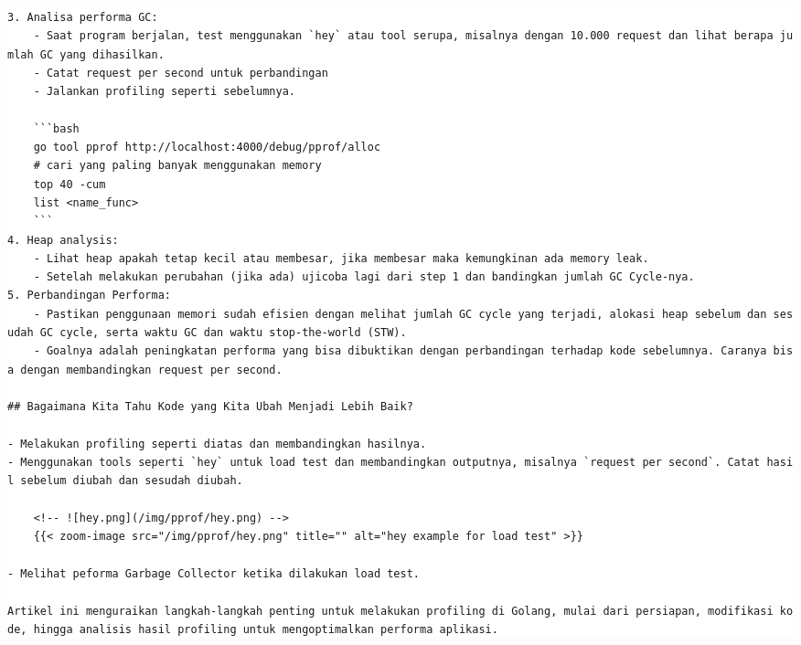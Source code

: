     3. Analisa performa GC:
        - Saat program berjalan, test menggunakan `hey` atau tool serupa, misalnya dengan 10.000 request dan lihat berapa jumlah GC yang dihasilkan.
        - Catat request per second untuk perbandingan
        - Jalankan profiling seperti sebelumnya.
        
        ```bash
        go tool pprof http://localhost:4000/debug/pprof/alloc
        # cari yang paling banyak menggunakan memory
        top 40 -cum
        list <name_func>
        ```
    4. Heap analysis:
        - Lihat heap apakah tetap kecil atau membesar, jika membesar maka kemungkinan ada memory leak.
        - Setelah melakukan perubahan (jika ada) ujicoba lagi dari step 1 dan bandingkan jumlah GC Cycle-nya.
    5. Perbandingan Performa:
        - Pastikan penggunaan memori sudah efisien dengan melihat jumlah GC cycle yang terjadi, alokasi heap sebelum dan sesudah GC cycle, serta waktu GC dan waktu stop-the-world (STW).
        - Goalnya adalah peningkatan performa yang bisa dibuktikan dengan perbandingan terhadap kode sebelumnya. Caranya bisa dengan membandingkan request per second.
    
    ## Bagaimana Kita Tahu Kode yang Kita Ubah Menjadi Lebih Baik?
    
    - Melakukan profiling seperti diatas dan membandingkan hasilnya.
    - Menggunakan tools seperti `hey` untuk load test dan membandingkan outputnya, misalnya `request per second`. Catat hasil sebelum diubah dan sesudah diubah.
        
        <!-- ![hey.png](/img/pprof/hey.png) -->
        {{< zoom-image src="/img/pprof/hey.png" title="" alt="hey example for load test" >}}
        
    - Melihat peforma Garbage Collector ketika dilakukan load test.

    Artikel ini menguraikan langkah-langkah penting untuk melakukan profiling di Golang, mulai dari persiapan, modifikasi kode, hingga analisis hasil profiling untuk mengoptimalkan performa aplikasi.